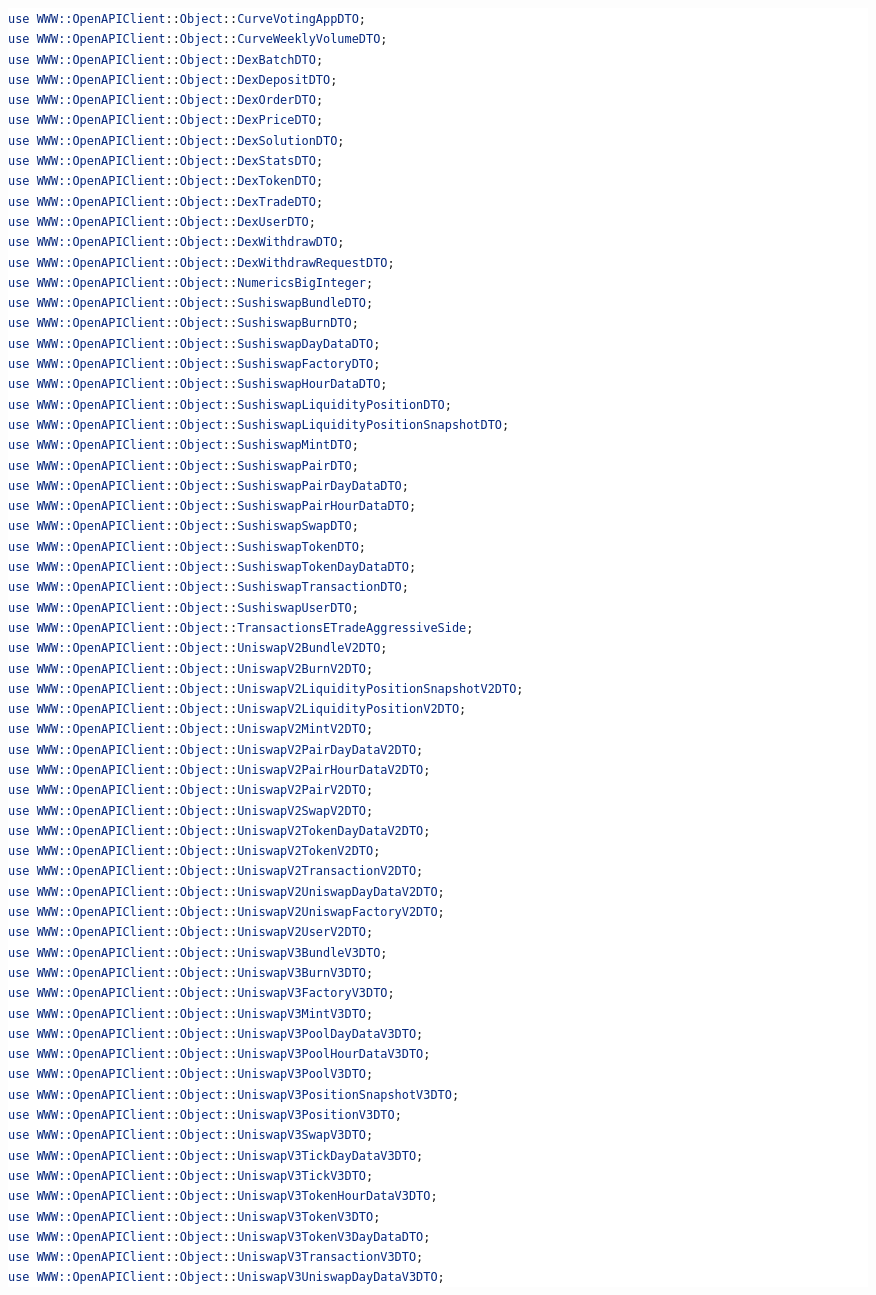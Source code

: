 ```perl
use WWW::OpenAPIClient::Object::CurveVotingAppDTO;
use WWW::OpenAPIClient::Object::CurveWeeklyVolumeDTO;
use WWW::OpenAPIClient::Object::DexBatchDTO;
use WWW::OpenAPIClient::Object::DexDepositDTO;
use WWW::OpenAPIClient::Object::DexOrderDTO;
use WWW::OpenAPIClient::Object::DexPriceDTO;
use WWW::OpenAPIClient::Object::DexSolutionDTO;
use WWW::OpenAPIClient::Object::DexStatsDTO;
use WWW::OpenAPIClient::Object::DexTokenDTO;
use WWW::OpenAPIClient::Object::DexTradeDTO;
use WWW::OpenAPIClient::Object::DexUserDTO;
use WWW::OpenAPIClient::Object::DexWithdrawDTO;
use WWW::OpenAPIClient::Object::DexWithdrawRequestDTO;
use WWW::OpenAPIClient::Object::NumericsBigInteger;
use WWW::OpenAPIClient::Object::SushiswapBundleDTO;
use WWW::OpenAPIClient::Object::SushiswapBurnDTO;
use WWW::OpenAPIClient::Object::SushiswapDayDataDTO;
use WWW::OpenAPIClient::Object::SushiswapFactoryDTO;
use WWW::OpenAPIClient::Object::SushiswapHourDataDTO;
use WWW::OpenAPIClient::Object::SushiswapLiquidityPositionDTO;
use WWW::OpenAPIClient::Object::SushiswapLiquidityPositionSnapshotDTO;
use WWW::OpenAPIClient::Object::SushiswapMintDTO;
use WWW::OpenAPIClient::Object::SushiswapPairDTO;
use WWW::OpenAPIClient::Object::SushiswapPairDayDataDTO;
use WWW::OpenAPIClient::Object::SushiswapPairHourDataDTO;
use WWW::OpenAPIClient::Object::SushiswapSwapDTO;
use WWW::OpenAPIClient::Object::SushiswapTokenDTO;
use WWW::OpenAPIClient::Object::SushiswapTokenDayDataDTO;
use WWW::OpenAPIClient::Object::SushiswapTransactionDTO;
use WWW::OpenAPIClient::Object::SushiswapUserDTO;
use WWW::OpenAPIClient::Object::TransactionsETradeAggressiveSide;
use WWW::OpenAPIClient::Object::UniswapV2BundleV2DTO;
use WWW::OpenAPIClient::Object::UniswapV2BurnV2DTO;
use WWW::OpenAPIClient::Object::UniswapV2LiquidityPositionSnapshotV2DTO;
use WWW::OpenAPIClient::Object::UniswapV2LiquidityPositionV2DTO;
use WWW::OpenAPIClient::Object::UniswapV2MintV2DTO;
use WWW::OpenAPIClient::Object::UniswapV2PairDayDataV2DTO;
use WWW::OpenAPIClient::Object::UniswapV2PairHourDataV2DTO;
use WWW::OpenAPIClient::Object::UniswapV2PairV2DTO;
use WWW::OpenAPIClient::Object::UniswapV2SwapV2DTO;
use WWW::OpenAPIClient::Object::UniswapV2TokenDayDataV2DTO;
use WWW::OpenAPIClient::Object::UniswapV2TokenV2DTO;
use WWW::OpenAPIClient::Object::UniswapV2TransactionV2DTO;
use WWW::OpenAPIClient::Object::UniswapV2UniswapDayDataV2DTO;
use WWW::OpenAPIClient::Object::UniswapV2UniswapFactoryV2DTO;
use WWW::OpenAPIClient::Object::UniswapV2UserV2DTO;
use WWW::OpenAPIClient::Object::UniswapV3BundleV3DTO;
use WWW::OpenAPIClient::Object::UniswapV3BurnV3DTO;
use WWW::OpenAPIClient::Object::UniswapV3FactoryV3DTO;
use WWW::OpenAPIClient::Object::UniswapV3MintV3DTO;
use WWW::OpenAPIClient::Object::UniswapV3PoolDayDataV3DTO;
use WWW::OpenAPIClient::Object::UniswapV3PoolHourDataV3DTO;
use WWW::OpenAPIClient::Object::UniswapV3PoolV3DTO;
use WWW::OpenAPIClient::Object::UniswapV3PositionSnapshotV3DTO;
use WWW::OpenAPIClient::Object::UniswapV3PositionV3DTO;
use WWW::OpenAPIClient::Object::UniswapV3SwapV3DTO;
use WWW::OpenAPIClient::Object::UniswapV3TickDayDataV3DTO;
use WWW::OpenAPIClient::Object::UniswapV3TickV3DTO;
use WWW::OpenAPIClient::Object::UniswapV3TokenHourDataV3DTO;
use WWW::OpenAPIClient::Object::UniswapV3TokenV3DTO;
use WWW::OpenAPIClient::Object::UniswapV3TokenV3DayDataDTO;
use WWW::OpenAPIClient::Object::UniswapV3TransactionV3DTO;
use WWW::OpenAPIClient::Object::UniswapV3UniswapDayDataV3DTO;
```